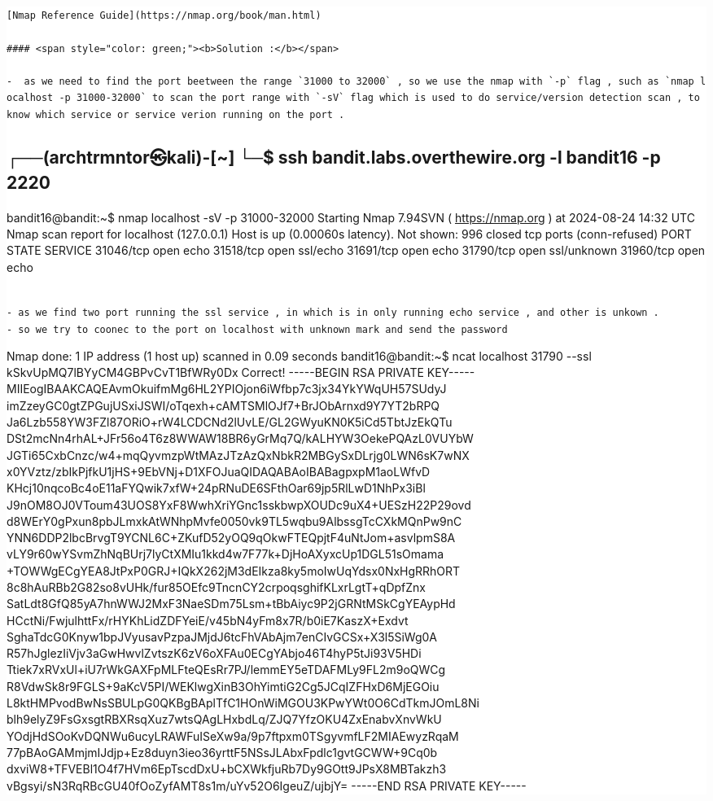 ```
[Nmap Reference Guide](https://nmap.org/book/man.html)

#### <span style="color: green;"><b>Solution :</b></span>

-  as we need to find the port beetween the range `31000 to 32000` , so we use the nmap with `-p` flag , such as `nmap localhost -p 31000-32000` to scan the port range with `-sV` flag which is used to do service/version detection scan , to know which service or service verion running on the port .  

```
┌──(archtrmntor㉿kali)-[~]
└─$ ssh bandit.labs.overthewire.org -l bandit16 -p 2220  
--------------------------------------------------------

bandit16@bandit:~$ nmap localhost -sV -p 31000-32000
Starting Nmap 7.94SVN ( https://nmap.org ) at 2024-08-24 14:32 UTC
Nmap scan report for localhost (127.0.0.1)
Host is up (0.00060s latency).
Not shown: 996 closed tcp ports (conn-refused)
PORT      STATE SERVICE
31046/tcp open  echo
31518/tcp open  ssl/echo
31691/tcp open  echo
31790/tcp open  ssl/unknown
31960/tcp open  echo
```

- as we find two port running the ssl service , in which is in only running echo service , and other is unkown . 
- so we try to coonec to the port on localhost with unknown mark and send the password 

```
Nmap done: 1 IP address (1 host up) scanned in 0.09 seconds
bandit16@bandit:~$ ncat localhost 31790 --ssl
kSkvUpMQ7lBYyCM4GBPvCvT1BfWRy0Dx
Correct!
-----BEGIN RSA PRIVATE KEY-----
MIIEogIBAAKCAQEAvmOkuifmMg6HL2YPIOjon6iWfbp7c3jx34YkYWqUH57SUdyJ
imZzeyGC0gtZPGujUSxiJSWI/oTqexh+cAMTSMlOJf7+BrJObArnxd9Y7YT2bRPQ
Ja6Lzb558YW3FZl87ORiO+rW4LCDCNd2lUvLE/GL2GWyuKN0K5iCd5TbtJzEkQTu
DSt2mcNn4rhAL+JFr56o4T6z8WWAW18BR6yGrMq7Q/kALHYW3OekePQAzL0VUYbW
JGTi65CxbCnzc/w4+mqQyvmzpWtMAzJTzAzQxNbkR2MBGySxDLrjg0LWN6sK7wNX
x0YVztz/zbIkPjfkU1jHS+9EbVNj+D1XFOJuaQIDAQABAoIBABagpxpM1aoLWfvD
KHcj10nqcoBc4oE11aFYQwik7xfW+24pRNuDE6SFthOar69jp5RlLwD1NhPx3iBl
J9nOM8OJ0VToum43UOS8YxF8WwhXriYGnc1sskbwpXOUDc9uX4+UESzH22P29ovd
d8WErY0gPxun8pbJLmxkAtWNhpMvfe0050vk9TL5wqbu9AlbssgTcCXkMQnPw9nC
YNN6DDP2lbcBrvgT9YCNL6C+ZKufD52yOQ9qOkwFTEQpjtF4uNtJom+asvlpmS8A
vLY9r60wYSvmZhNqBUrj7lyCtXMIu1kkd4w7F77k+DjHoAXyxcUp1DGL51sOmama
+TOWWgECgYEA8JtPxP0GRJ+IQkX262jM3dEIkza8ky5moIwUqYdsx0NxHgRRhORT
8c8hAuRBb2G82so8vUHk/fur85OEfc9TncnCY2crpoqsghifKLxrLgtT+qDpfZnx
SatLdt8GfQ85yA7hnWWJ2MxF3NaeSDm75Lsm+tBbAiyc9P2jGRNtMSkCgYEAypHd
HCctNi/FwjulhttFx/rHYKhLidZDFYeiE/v45bN4yFm8x7R/b0iE7KaszX+Exdvt
SghaTdcG0Knyw1bpJVyusavPzpaJMjdJ6tcFhVAbAjm7enCIvGCSx+X3l5SiWg0A
R57hJglezIiVjv3aGwHwvlZvtszK6zV6oXFAu0ECgYAbjo46T4hyP5tJi93V5HDi
Ttiek7xRVxUl+iU7rWkGAXFpMLFteQEsRr7PJ/lemmEY5eTDAFMLy9FL2m9oQWCg
R8VdwSk8r9FGLS+9aKcV5PI/WEKlwgXinB3OhYimtiG2Cg5JCqIZFHxD6MjEGOiu
L8ktHMPvodBwNsSBULpG0QKBgBAplTfC1HOnWiMGOU3KPwYWt0O6CdTkmJOmL8Ni
blh9elyZ9FsGxsgtRBXRsqXuz7wtsQAgLHxbdLq/ZJQ7YfzOKU4ZxEnabvXnvWkU
YOdjHdSOoKvDQNWu6ucyLRAWFuISeXw9a/9p7ftpxm0TSgyvmfLF2MIAEwyzRqaM
77pBAoGAMmjmIJdjp+Ez8duyn3ieo36yrttF5NSsJLAbxFpdlc1gvtGCWW+9Cq0b
dxviW8+TFVEBl1O4f7HVm6EpTscdDxU+bCXWkfjuRb7Dy9GOtt9JPsX8MBTakzh3
vBgsyi/sN3RqRBcGU40fOoZyfAMT8s1m/uYv52O6IgeuZ/ujbjY=
-----END RSA PRIVATE KEY-----
```
```